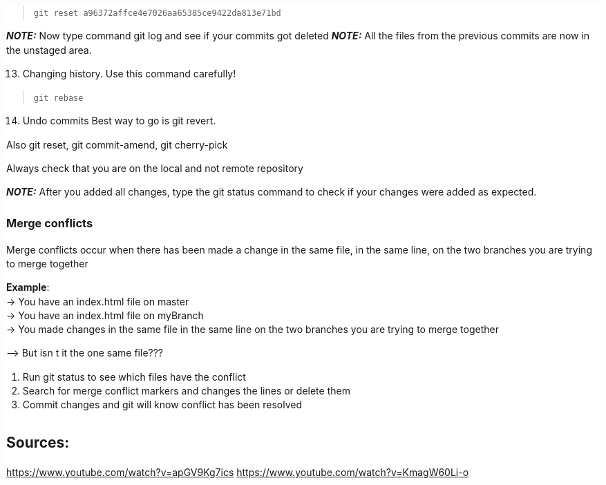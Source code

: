 >```
> git reset a96372affce4e7026aa65385ce9422da813e71bd
>```
**_NOTE:_** Now type command git log and see if your commits got deleted
**_NOTE:_** All the files from the previous commits are now in the unstaged area. 

13. Changing history. Use this command carefully!

>```
> git rebase
>```

14. Undo commits
Best way to go is git revert.

Also git reset, git commit-amend, git cherry-pick

Always check that you are on the local and not remote repository


**_NOTE:_** After you added all changes, type the git status command to check if your changes were added as expected.

### Merge conflicts

Merge conflicts occur when there has been made a change in the same file, in the same line, on the two branches you are trying to merge together

**Example**: 
<br/> &rarr; You have an index.html file on master
<br/> &rarr; You have an index.html file on myBranch
<br/> &rarr; You made changes in the same file in the same line on the two branches you are trying to merge together

--> But isn t it the one same file??? 

1. Run git status to see which files have the conflict 
2. Search for merge conflict markers and changes the lines or delete them
3. Commit changes and git will know conflict has been resolved 



## Sources:

https://www.youtube.com/watch?v=apGV9Kg7ics
https://www.youtube.com/watch?v=KmagW60Li-o












